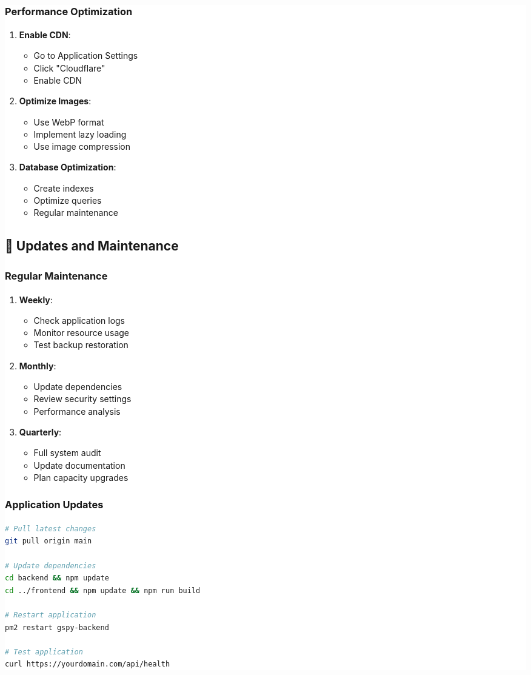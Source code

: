 ### **Performance Optimization**

1. **Enable CDN**:
   - Go to Application Settings
   - Click "Cloudflare"
   - Enable CDN

2. **Optimize Images**:
   - Use WebP format
   - Implement lazy loading
   - Use image compression

3. **Database Optimization**:
   - Create indexes
   - Optimize queries
   - Regular maintenance

## 🔄 **Updates and Maintenance**

### **Regular Maintenance**

1. **Weekly**:
   - Check application logs
   - Monitor resource usage
   - Test backup restoration

2. **Monthly**:
   - Update dependencies
   - Review security settings
   - Performance analysis

3. **Quarterly**:
   - Full system audit
   - Update documentation
   - Plan capacity upgrades

### **Application Updates**

```bash
# Pull latest changes
git pull origin main

# Update dependencies
cd backend && npm update
cd ../frontend && npm update && npm run build

# Restart application
pm2 restart gspy-backend

# Test application
curl https://yourdomain.com/api/health
```
